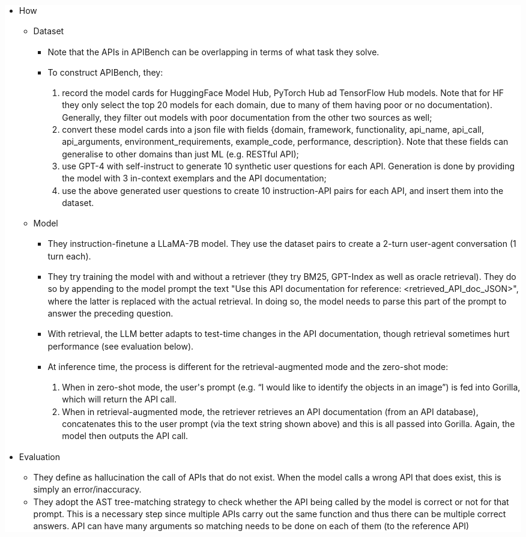 - How

  - Dataset
    - Note that the APIs in APIBench can be overlapping in terms of what task they solve.
    - To construct APIBench, they:
  
      1) record the model cards for HuggingFace Model Hub, PyTorch Hub ad TensorFlow Hub models. Note that for HF they only select the top 20 models for each domain, due to many of them having poor or no documentation). Generally, they filter out models with poor documentation from the other two sources as well;
      2) convert these model cards into a json file with fields {domain, framework, functionality, api_name, api_call, api_arguments, environment_requirements, example_code, performance, description}. Note that these fields can generalise to other domains than just ML (e.g. RESTful API);
      3) use GPT-4 with self-instruct to generate 10 synthetic user questions for each API. Generation is done by providing the model with 3 in-context exemplars and the API documentation;
      4) use the above generated user questions to create 10 instruction-API pairs for each API, and insert them into the dataset. 
  
  - Model
    - They instruction-finetune a LLaMA-7B model. They use the dataset pairs to create a 2-turn user-agent conversation (1 turn each).
    - They try training the model with and without a retriever (they try BM25, GPT-Index as well as oracle retrieval). They do so by appending to the model prompt the text "Use this API documentation for reference: <retrieved_API_doc_JSON>", where the latter is replaced with the actual retrieval. In doing so, the model needs to parse this part of the prompt to answer the preceding question.
    - With retrieval, the LLM better adapts to test-time changes in the API documentation, though retrieval sometimes hurt performance (see evaluation below).
    - At inference time, the process is different for the retrieval-augmented mode and the zero-shot mode:

      1) When in zero-shot mode, the user's prompt (e.g. “I would like to identify the objects in an image”) is fed into Gorilla, which will return the API call.
      2) When in retrieval-augmented mode, the retriever retrieves an API documentation (from an API database), concatenates this to the user prompt (via the text string shown above) and this is all passed into Gorilla. Again, the model then outputs the API call.
  

- Evaluation

  - They define as hallucination the call of APIs that do not exist. When the model calls a wrong API that does exist, this is simply an error/inaccuracy.
  - They adopt the AST tree-matching strategy to check whether the API being called by the model is correct or not for that prompt. This is a necessary step since multiple APIs carry out the same function and thus there can be multiple correct answers. API can have many arguments so matching needs to be done on each of them (to the reference API)
